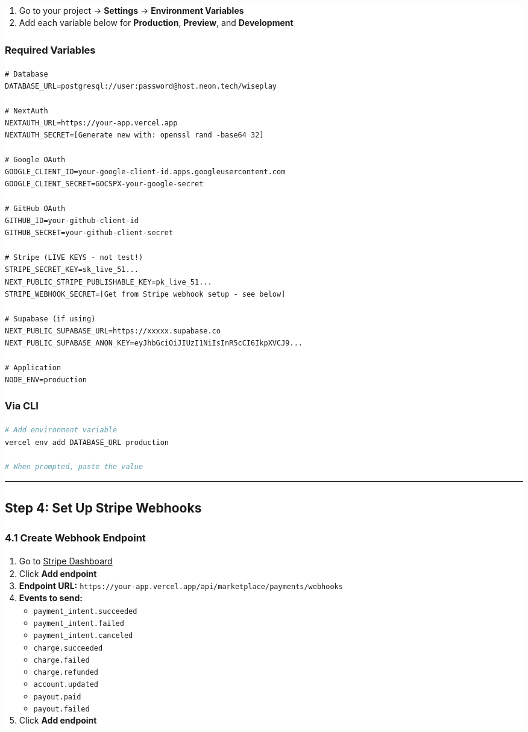 1. Go to your project → **Settings** → **Environment Variables**
2. Add each variable below for **Production**, **Preview**, and **Development**

### Required Variables

```env
# Database
DATABASE_URL=postgresql://user:password@host.neon.tech/wiseplay

# NextAuth
NEXTAUTH_URL=https://your-app.vercel.app
NEXTAUTH_SECRET=[Generate new with: openssl rand -base64 32]

# Google OAuth
GOOGLE_CLIENT_ID=your-google-client-id.apps.googleusercontent.com
GOOGLE_CLIENT_SECRET=GOCSPX-your-google-secret

# GitHub OAuth
GITHUB_ID=your-github-client-id
GITHUB_SECRET=your-github-client-secret

# Stripe (LIVE KEYS - not test!)
STRIPE_SECRET_KEY=sk_live_51...
NEXT_PUBLIC_STRIPE_PUBLISHABLE_KEY=pk_live_51...
STRIPE_WEBHOOK_SECRET=[Get from Stripe webhook setup - see below]

# Supabase (if using)
NEXT_PUBLIC_SUPABASE_URL=https://xxxxx.supabase.co
NEXT_PUBLIC_SUPABASE_ANON_KEY=eyJhbGciOiJIUzI1NiIsInR5cCI6IkpXVCJ9...

# Application
NODE_ENV=production
```

### Via CLI

```bash
# Add environment variable
vercel env add DATABASE_URL production

# When prompted, paste the value
```

---

## Step 4: Set Up Stripe Webhooks

### 4.1 Create Webhook Endpoint

1. Go to [Stripe Dashboard](https://dashboard.stripe.com/webhooks)
2. Click **Add endpoint**
3. **Endpoint URL:** `https://your-app.vercel.app/api/marketplace/payments/webhooks`
4. **Events to send:**
   - `payment_intent.succeeded`
   - `payment_intent.failed`
   - `payment_intent.canceled`
   - `charge.succeeded`
   - `charge.failed`
   - `charge.refunded`
   - `account.updated`
   - `payout.paid`
   - `payout.failed`
5. Click **Add endpoint**

